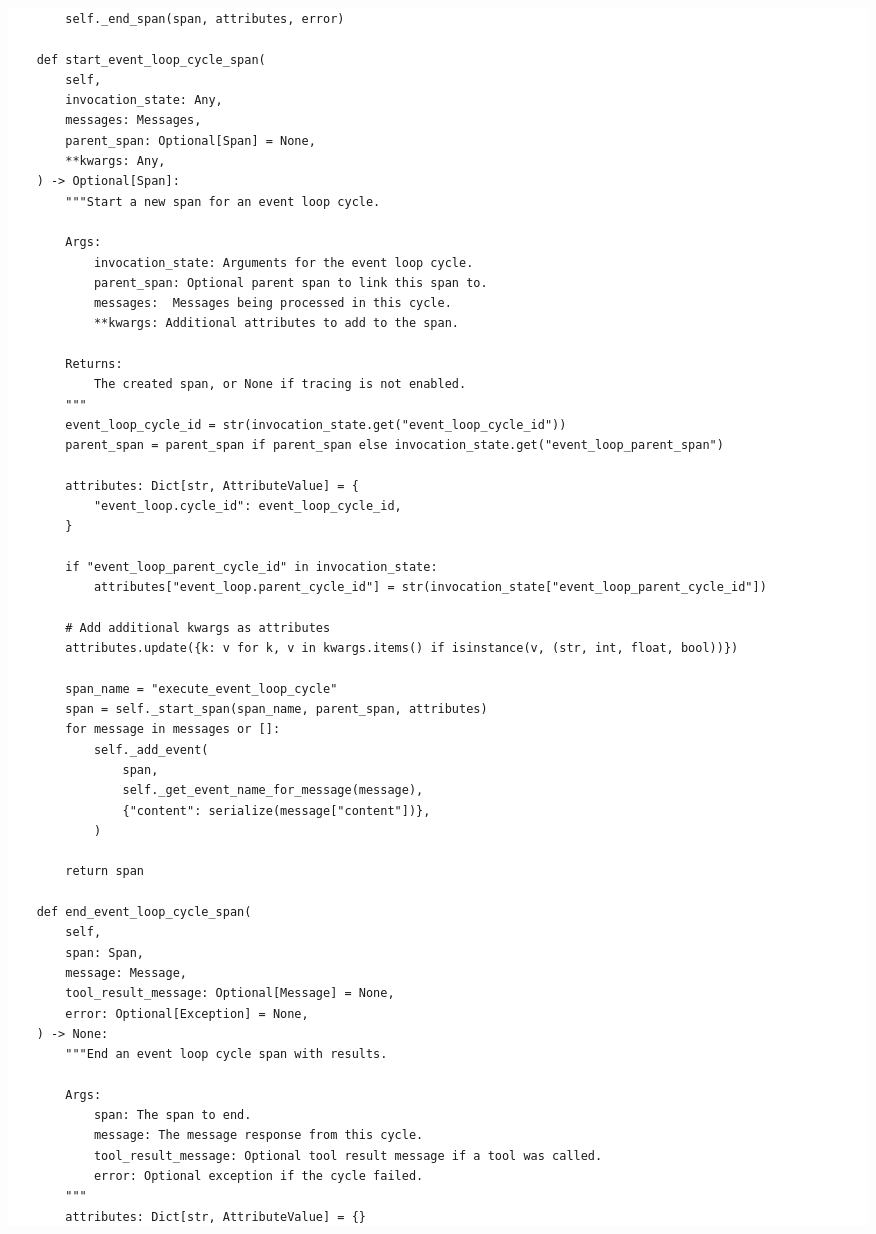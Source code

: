 ```
        self._end_span(span, attributes, error)

    def start_event_loop_cycle_span(
        self,
        invocation_state: Any,
        messages: Messages,
        parent_span: Optional[Span] = None,
        **kwargs: Any,
    ) -> Optional[Span]:
        """Start a new span for an event loop cycle.

        Args:
            invocation_state: Arguments for the event loop cycle.
            parent_span: Optional parent span to link this span to.
            messages:  Messages being processed in this cycle.
            **kwargs: Additional attributes to add to the span.

        Returns:
            The created span, or None if tracing is not enabled.
        """
        event_loop_cycle_id = str(invocation_state.get("event_loop_cycle_id"))
        parent_span = parent_span if parent_span else invocation_state.get("event_loop_parent_span")

        attributes: Dict[str, AttributeValue] = {
            "event_loop.cycle_id": event_loop_cycle_id,
        }

        if "event_loop_parent_cycle_id" in invocation_state:
            attributes["event_loop.parent_cycle_id"] = str(invocation_state["event_loop_parent_cycle_id"])

        # Add additional kwargs as attributes
        attributes.update({k: v for k, v in kwargs.items() if isinstance(v, (str, int, float, bool))})

        span_name = "execute_event_loop_cycle"
        span = self._start_span(span_name, parent_span, attributes)
        for message in messages or []:
            self._add_event(
                span,
                self._get_event_name_for_message(message),
                {"content": serialize(message["content"])},
            )

        return span

    def end_event_loop_cycle_span(
        self,
        span: Span,
        message: Message,
        tool_result_message: Optional[Message] = None,
        error: Optional[Exception] = None,
    ) -> None:
        """End an event loop cycle span with results.

        Args:
            span: The span to end.
            message: The message response from this cycle.
            tool_result_message: Optional tool result message if a tool was called.
            error: Optional exception if the cycle failed.
        """
        attributes: Dict[str, AttributeValue] = {}
```